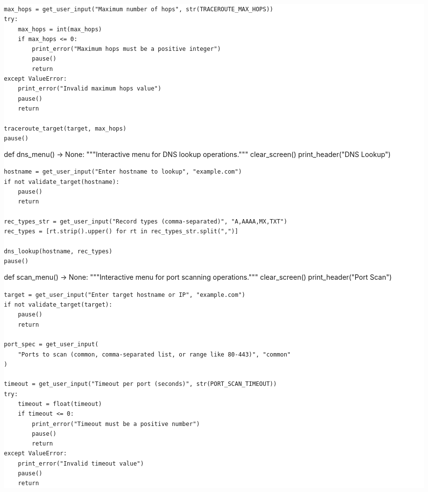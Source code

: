     max_hops = get_user_input("Maximum number of hops", str(TRACEROUTE_MAX_HOPS))
    try:
        max_hops = int(max_hops)
        if max_hops <= 0:
            print_error("Maximum hops must be a positive integer")
            pause()
            return
    except ValueError:
        print_error("Invalid maximum hops value")
        pause()
        return

    traceroute_target(target, max_hops)
    pause()


def dns_menu() -> None:
    """Interactive menu for DNS lookup operations."""
    clear_screen()
    print_header("DNS Lookup")

    hostname = get_user_input("Enter hostname to lookup", "example.com")
    if not validate_target(hostname):
        pause()
        return

    rec_types_str = get_user_input("Record types (comma-separated)", "A,AAAA,MX,TXT")
    rec_types = [rt.strip().upper() for rt in rec_types_str.split(",")]

    dns_lookup(hostname, rec_types)
    pause()


def scan_menu() -> None:
    """Interactive menu for port scanning operations."""
    clear_screen()
    print_header("Port Scan")

    target = get_user_input("Enter target hostname or IP", "example.com")
    if not validate_target(target):
        pause()
        return

    port_spec = get_user_input(
        "Ports to scan (common, comma-separated list, or range like 80-443)", "common"
    )

    timeout = get_user_input("Timeout per port (seconds)", str(PORT_SCAN_TIMEOUT))
    try:
        timeout = float(timeout)
        if timeout <= 0:
            print_error("Timeout must be a positive number")
            pause()
            return
    except ValueError:
        print_error("Invalid timeout value")
        pause()
        return
